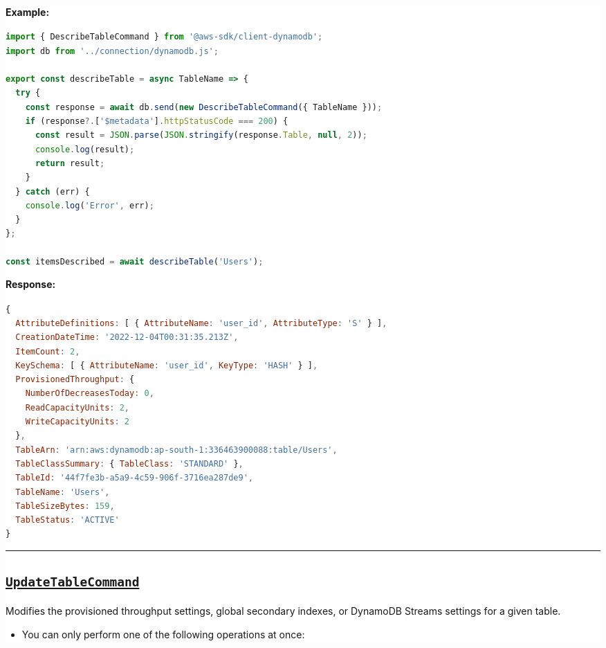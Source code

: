 **Example:**

```js
import { DescribeTableCommand } from '@aws-sdk/client-dynamodb';
import db from '../connection/dynamodb.js';

export const describeTable = async TableName => {
  try {
    const response = await db.send(new DescribeTableCommand({ TableName }));
    if (response?.['$metadata'].httpStatusCode === 200) {
      const result = JSON.parse(JSON.stringify(response.Table, null, 2));
      console.log(result);
      return result;
    }
  } catch (err) {
    console.log('Error', err);
  }
};

const itemsDescribed = await describeTable('Users');
```

**Response:**

```js
{
  AttributeDefinitions: [ { AttributeName: 'user_id', AttributeType: 'S' } ],
  CreationDateTime: '2022-12-04T00:31:35.213Z',
  ItemCount: 2,
  KeySchema: [ { AttributeName: 'user_id', KeyType: 'HASH' } ],
  ProvisionedThroughput: {
    NumberOfDecreasesToday: 0,
    ReadCapacityUnits: 2,
    WriteCapacityUnits: 2
  },
  TableArn: 'arn:aws:dynamodb:ap-south-1:336463900088:table/Users',
  TableClassSummary: { TableClass: 'STANDARD' },
  TableId: '44f7fe3b-a5a9-4c59-906f-3716ea287de9',
  TableName: 'Users',
  TableSizeBytes: 159,
  TableStatus: 'ACTIVE'
}
```

---

## [`UpdateTableCommand`](https://docs.aws.amazon.com/AWSJavaScriptSDK/v3/latest/clients/client-dynamodb/classes/updatetablecommand.html)

Modifies the provisioned throughput settings, global secondary indexes, or DynamoDB Streams settings for a given table.

- You can only perform one of the following operations at once:
